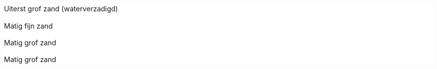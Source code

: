 ##                                 

##                                 

##                                                                                                           

##                                                                                                           

##                                                                                                           

##                                                                                                           

##                                                                                                       

##                                                                                                       

##                                                                                                       

##                                                                                                       

##                                                                                                       

##                                                                                                       

##                                                                                                       

 Uiterst grof zand (waterverzadigd) 

 Matig fijn zand 

 Matig grof zand 

 Matig grof zand 
